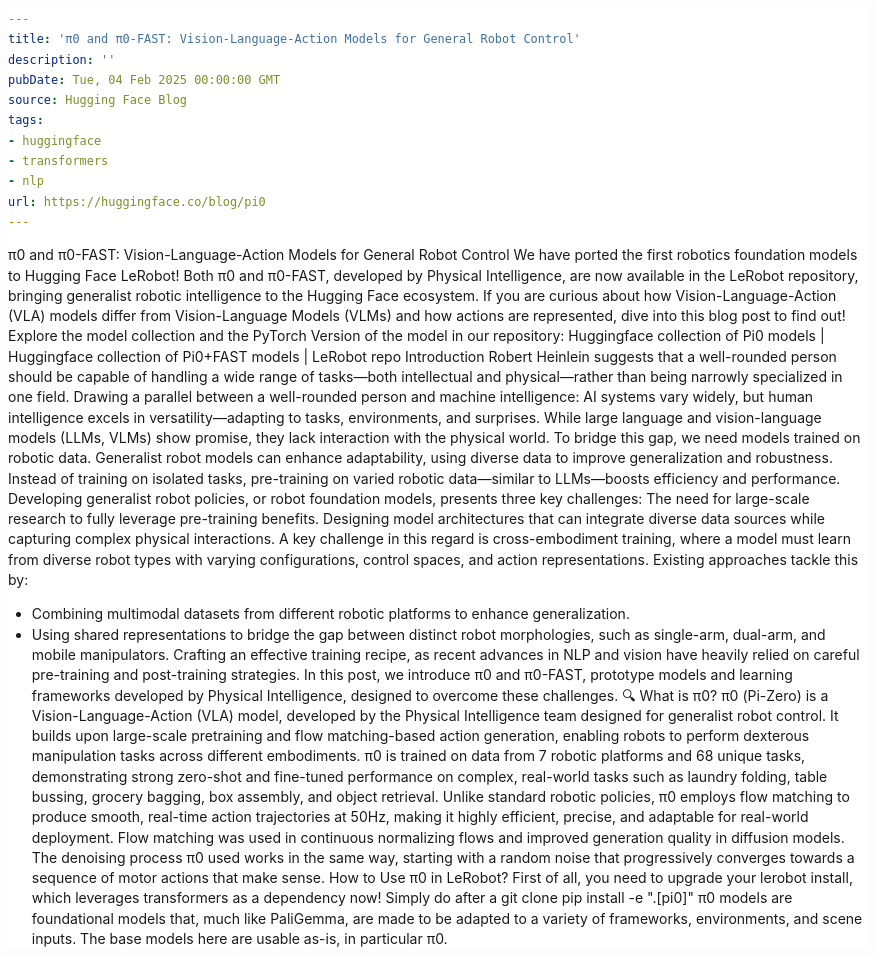 ```yaml
---
title: 'π0 and π0-FAST: Vision-Language-Action Models for General Robot Control'
description: ''
pubDate: Tue, 04 Feb 2025 00:00:00 GMT
source: Hugging Face Blog
tags:
- huggingface
- transformers
- nlp
url: https://huggingface.co/blog/pi0
---
```


π0 and π0-FAST: Vision-Language-Action Models for General Robot Control
We have ported the first robotics foundation models to Hugging Face LeRobot! Both π0 and π0-FAST, developed by Physical Intelligence, are now available in the LeRobot repository, bringing generalist robotic intelligence to the Hugging Face ecosystem. If you are curious about how Vision-Language-Action (VLA) models differ from Vision-Language Models (VLMs) and how actions are represented, dive into this blog post to find out!
Explore the model collection and the PyTorch Version of the model in our repository: Huggingface collection of Pi0 models | Huggingface collection of Pi0+FAST models | LeRobot repo
Introduction
Robert Heinlein suggests that a well-rounded person should be capable of handling a wide range of tasks—both intellectual and physical—rather than being narrowly specialized in one field. Drawing a parallel between a well-rounded person and machine intelligence: AI systems vary widely, but human intelligence excels in versatility—adapting to tasks, environments, and surprises. While large language and vision-language models (LLMs, VLMs) show promise, they lack interaction with the physical world. To bridge this gap, we need models trained on robotic data. Generalist robot models can enhance adaptability, using diverse data to improve generalization and robustness. Instead of training on isolated tasks, pre-training on varied robotic data—similar to LLMs—boosts efficiency and performance.
Developing generalist robot policies, or robot foundation models, presents three key challenges:
The need for large-scale research to fully leverage pre-training benefits.
Designing model architectures that can integrate diverse data sources while capturing complex physical interactions. A key challenge in this regard is cross-embodiment training, where a model must learn from diverse robot types with varying configurations, control spaces, and action representations. Existing approaches tackle this by:
- Combining multimodal datasets from different robotic platforms to enhance generalization.
- Using shared representations to bridge the gap between distinct robot morphologies, such as single-arm, dual-arm, and mobile manipulators.
Crafting an effective training recipe, as recent advances in NLP and vision have heavily relied on careful pre-training and post-training strategies.
In this post, we introduce π0 and π0-FAST, prototype models and learning frameworks developed by Physical Intelligence, designed to overcome these challenges.
🔍 What is π0?
π0 (Pi-Zero) is a Vision-Language-Action (VLA) model, developed by the Physical Intelligence team designed for generalist robot control. It builds upon large-scale pretraining and flow matching-based action generation, enabling robots to perform dexterous manipulation tasks across different embodiments.
π0 is trained on data from 7 robotic platforms and 68 unique tasks, demonstrating strong zero-shot and fine-tuned performance on complex, real-world tasks such as laundry folding, table bussing, grocery bagging, box assembly, and object retrieval.
Unlike standard robotic policies, π0 employs flow matching to produce smooth, real-time action trajectories at 50Hz, making it highly efficient, precise, and adaptable for real-world deployment. Flow matching was used in continuous normalizing flows and improved generation quality in diffusion models. The denoising process π0 used works in the same way, starting with a random noise that progressively converges towards a sequence of motor actions that make sense.
How to Use π0 in LeRobot?
First of all, you need to upgrade your lerobot install, which leverages transformers
as a dependency now! Simply do after a git clone
pip install -e ".[pi0]"
π0 models are foundational models that, much like PaliGemma, are made to be adapted to a variety of frameworks, environments, and scene inputs. The base models here are usable as-is, in particular π0.